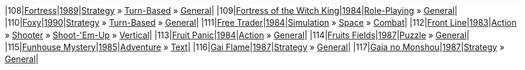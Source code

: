 |108|<a href="https://gamefaqs.gamespot.com/pc88/220929-fortress" target="_blank" rel="noopener noreferrer">Fortress</a>|<a href="https://gamefaqs.gamespot.com/pc88/220929-fortress/data" target="_blank" rel="noopener noreferrer">1989</a>|<a href="https://gamefaqs.gamespot.com/pc88/category/45-strategy" target="_blank" rel="noopener noreferrer">Strategy</a> &raquo; <a href="https://gamefaqs.gamespot.com/pc88/category/59-strategy-turn-based" target="_blank" rel="noopener noreferrer">Turn-Based</a> &raquo; <a href="https://gamefaqs.gamespot.com/pc88/category/305-strategy-turn-based-general" target="_blank" rel="noopener noreferrer">General</a>|
|109|<a href="https://gamefaqs.gamespot.com/pc88/214949-fortress-of-the-witch-king" target="_blank" rel="noopener noreferrer">Fortress of the Witch King</a>|<a href="https://gamefaqs.gamespot.com/pc88/214949-fortress-of-the-witch-king/data" target="_blank" rel="noopener noreferrer">1984</a>|<a href="https://gamefaqs.gamespot.com/pc88/category/48-role-playing" target="_blank" rel="noopener noreferrer">Role-Playing</a> &raquo; <a href="https://gamefaqs.gamespot.com/pc88/category/257-role-playing-general" target="_blank" rel="noopener noreferrer">General</a>|
|110|<a href="https://gamefaqs.gamespot.com/pc88/256448-foxy" target="_blank" rel="noopener noreferrer">Foxy</a>|<a href="https://gamefaqs.gamespot.com/pc88/256448-foxy/data" target="_blank" rel="noopener noreferrer">1990</a>|<a href="https://gamefaqs.gamespot.com/pc88/category/45-strategy" target="_blank" rel="noopener noreferrer">Strategy</a> &raquo; <a href="https://gamefaqs.gamespot.com/pc88/category/59-strategy-turn-based" target="_blank" rel="noopener noreferrer">Turn-Based</a> &raquo; <a href="https://gamefaqs.gamespot.com/pc88/category/305-strategy-turn-based-general" target="_blank" rel="noopener noreferrer">General</a>|
|111|<a href="https://gamefaqs.gamespot.com/pc88/214935-free-trader" target="_blank" rel="noopener noreferrer">Free Trader</a>|<a href="https://gamefaqs.gamespot.com/pc88/214935-free-trader/data" target="_blank" rel="noopener noreferrer">1984</a>|<a href="https://gamefaqs.gamespot.com/pc88/category/46-simulation" target="_blank" rel="noopener noreferrer">Simulation</a> &raquo; <a href="https://gamefaqs.gamespot.com/pc88/category/69-simulation-space" target="_blank" rel="noopener noreferrer">Space</a> &raquo; <a href="https://gamefaqs.gamespot.com/pc88/category/132-simulation-space-combat" target="_blank" rel="noopener noreferrer">Combat</a>|
|112|<a href="https://gamefaqs.gamespot.com/pc88/278659-front-line" target="_blank" rel="noopener noreferrer">Front Line</a>|<a href="https://gamefaqs.gamespot.com/pc88/278659-front-line/data" target="_blank" rel="noopener noreferrer">1983</a>|<a href="https://gamefaqs.gamespot.com/pc88/category/54-action" target="_blank" rel="noopener noreferrer">Action</a> &raquo; <a href="https://gamefaqs.gamespot.com/pc88/category/55-action-shooter" target="_blank" rel="noopener noreferrer">Shooter</a> &raquo; <a href="https://gamefaqs.gamespot.com/pc88/category/313-action-shooter-shoot-em-up" target="_blank" rel="noopener noreferrer">Shoot-&#039;Em-Up</a> &raquo; <a href="https://gamefaqs.gamespot.com/pc88/category/83-action-shooter-shoot-em-up-vertical" target="_blank" rel="noopener noreferrer">Vertical</a>|
|113|<a href="https://gamefaqs.gamespot.com/pc88/278660-fruit-panic" target="_blank" rel="noopener noreferrer">Fruit Panic</a>|<a href="https://gamefaqs.gamespot.com/pc88/278660-fruit-panic/data" target="_blank" rel="noopener noreferrer">1984</a>|<a href="https://gamefaqs.gamespot.com/pc88/category/54-action" target="_blank" rel="noopener noreferrer">Action</a> &raquo; <a href="https://gamefaqs.gamespot.com/pc88/category/250-action-general" target="_blank" rel="noopener noreferrer">General</a>|
|114|<a href="https://gamefaqs.gamespot.com/pc88/252928-fruits-fields" target="_blank" rel="noopener noreferrer">Fruits Fields</a>|<a href="https://gamefaqs.gamespot.com/pc88/252928-fruits-fields/data" target="_blank" rel="noopener noreferrer">1987</a>|<a href="https://gamefaqs.gamespot.com/pc88/category/173-puzzle" target="_blank" rel="noopener noreferrer">Puzzle</a> &raquo; <a href="https://gamefaqs.gamespot.com/pc88/category/281-puzzle-general" target="_blank" rel="noopener noreferrer">General</a>|
|115|<a href="https://gamefaqs.gamespot.com/pc88/144655-funhouse-mystery" target="_blank" rel="noopener noreferrer">Funhouse Mystery</a>|<a href="https://gamefaqs.gamespot.com/pc88/144655-funhouse-mystery/data" target="_blank" rel="noopener noreferrer">1985</a>|<a href="https://gamefaqs.gamespot.com/pc88/category/50-adventure" target="_blank" rel="noopener noreferrer">Adventure</a> &raquo; <a href="https://gamefaqs.gamespot.com/pc88/category/262-adventure-text" target="_blank" rel="noopener noreferrer">Text</a>|
|116|<a href="https://gamefaqs.gamespot.com/pc88/732845-gai-flame" target="_blank" rel="noopener noreferrer">Gai Flame</a>|<a href="https://gamefaqs.gamespot.com/pc88/732845-gai-flame/data" target="_blank" rel="noopener noreferrer">1987</a>|<a href="https://gamefaqs.gamespot.com/pc88/category/45-strategy" target="_blank" rel="noopener noreferrer">Strategy</a> &raquo; <a href="https://gamefaqs.gamespot.com/pc88/category/253-strategy-general" target="_blank" rel="noopener noreferrer">General</a>|
|117|<a href="https://gamefaqs.gamespot.com/pc88/732846-gaia-no-monshou" target="_blank" rel="noopener noreferrer">Gaia no Monshou</a>|<a href="https://gamefaqs.gamespot.com/pc88/732846-gaia-no-monshou/data" target="_blank" rel="noopener noreferrer">1987</a>|<a href="https://gamefaqs.gamespot.com/pc88/category/45-strategy" target="_blank" rel="noopener noreferrer">Strategy</a> &raquo; <a href="https://gamefaqs.gamespot.com/pc88/category/253-strategy-general" target="_blank" rel="noopener noreferrer">General</a>|